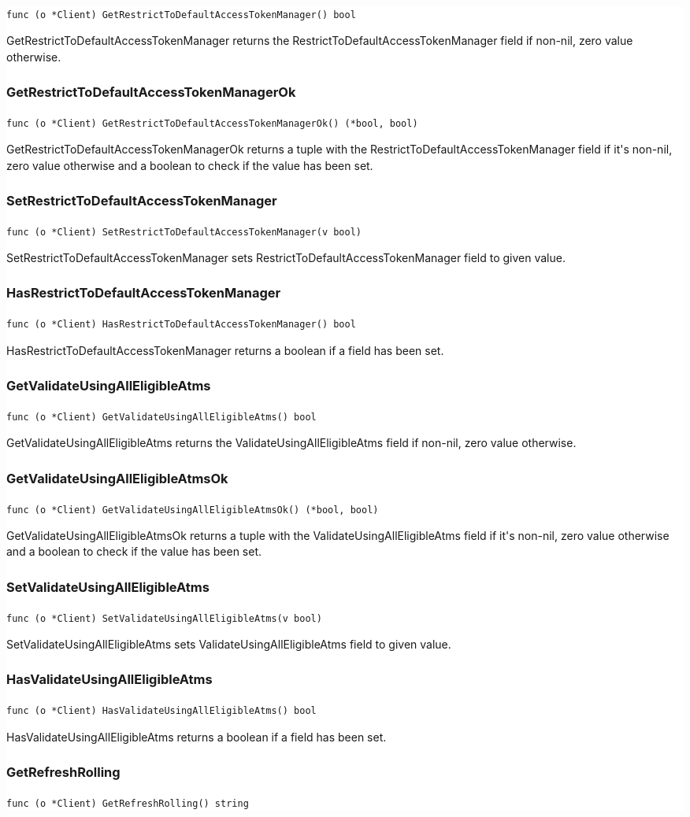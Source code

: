 `func (o *Client) GetRestrictToDefaultAccessTokenManager() bool`

GetRestrictToDefaultAccessTokenManager returns the RestrictToDefaultAccessTokenManager field if non-nil, zero value otherwise.

### GetRestrictToDefaultAccessTokenManagerOk

`func (o *Client) GetRestrictToDefaultAccessTokenManagerOk() (*bool, bool)`

GetRestrictToDefaultAccessTokenManagerOk returns a tuple with the RestrictToDefaultAccessTokenManager field if it's non-nil, zero value otherwise
and a boolean to check if the value has been set.

### SetRestrictToDefaultAccessTokenManager

`func (o *Client) SetRestrictToDefaultAccessTokenManager(v bool)`

SetRestrictToDefaultAccessTokenManager sets RestrictToDefaultAccessTokenManager field to given value.

### HasRestrictToDefaultAccessTokenManager

`func (o *Client) HasRestrictToDefaultAccessTokenManager() bool`

HasRestrictToDefaultAccessTokenManager returns a boolean if a field has been set.

### GetValidateUsingAllEligibleAtms

`func (o *Client) GetValidateUsingAllEligibleAtms() bool`

GetValidateUsingAllEligibleAtms returns the ValidateUsingAllEligibleAtms field if non-nil, zero value otherwise.

### GetValidateUsingAllEligibleAtmsOk

`func (o *Client) GetValidateUsingAllEligibleAtmsOk() (*bool, bool)`

GetValidateUsingAllEligibleAtmsOk returns a tuple with the ValidateUsingAllEligibleAtms field if it's non-nil, zero value otherwise
and a boolean to check if the value has been set.

### SetValidateUsingAllEligibleAtms

`func (o *Client) SetValidateUsingAllEligibleAtms(v bool)`

SetValidateUsingAllEligibleAtms sets ValidateUsingAllEligibleAtms field to given value.

### HasValidateUsingAllEligibleAtms

`func (o *Client) HasValidateUsingAllEligibleAtms() bool`

HasValidateUsingAllEligibleAtms returns a boolean if a field has been set.

### GetRefreshRolling

`func (o *Client) GetRefreshRolling() string`
